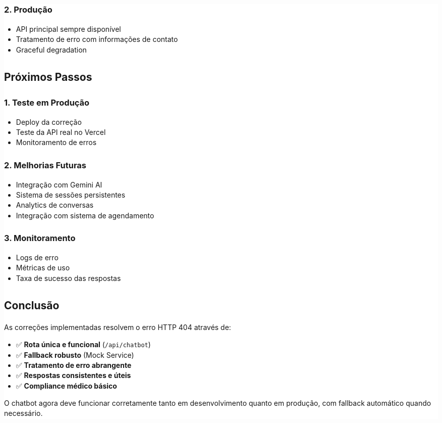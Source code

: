 ### 2. **Produção**
- API principal sempre disponível
- Tratamento de erro com informações de contato
- Graceful degradation

## Próximos Passos

### 1. **Teste em Produção**
- Deploy da correção
- Teste da API real no Vercel
- Monitoramento de erros

### 2. **Melhorias Futuras**
- Integração com Gemini AI
- Sistema de sessões persistentes
- Analytics de conversas
- Integração com sistema de agendamento

### 3. **Monitoramento**
- Logs de erro
- Métricas de uso
- Taxa de sucesso das respostas

## Conclusão

As correções implementadas resolvem o erro HTTP 404 através de:

- ✅ **Rota única e funcional** (`/api/chatbot`)
- ✅ **Fallback robusto** (Mock Service)
- ✅ **Tratamento de erro abrangente**
- ✅ **Respostas consistentes e úteis**
- ✅ **Compliance médico básico**

O chatbot agora deve funcionar corretamente tanto em desenvolvimento quanto em produção, com fallback automático quando necessário.